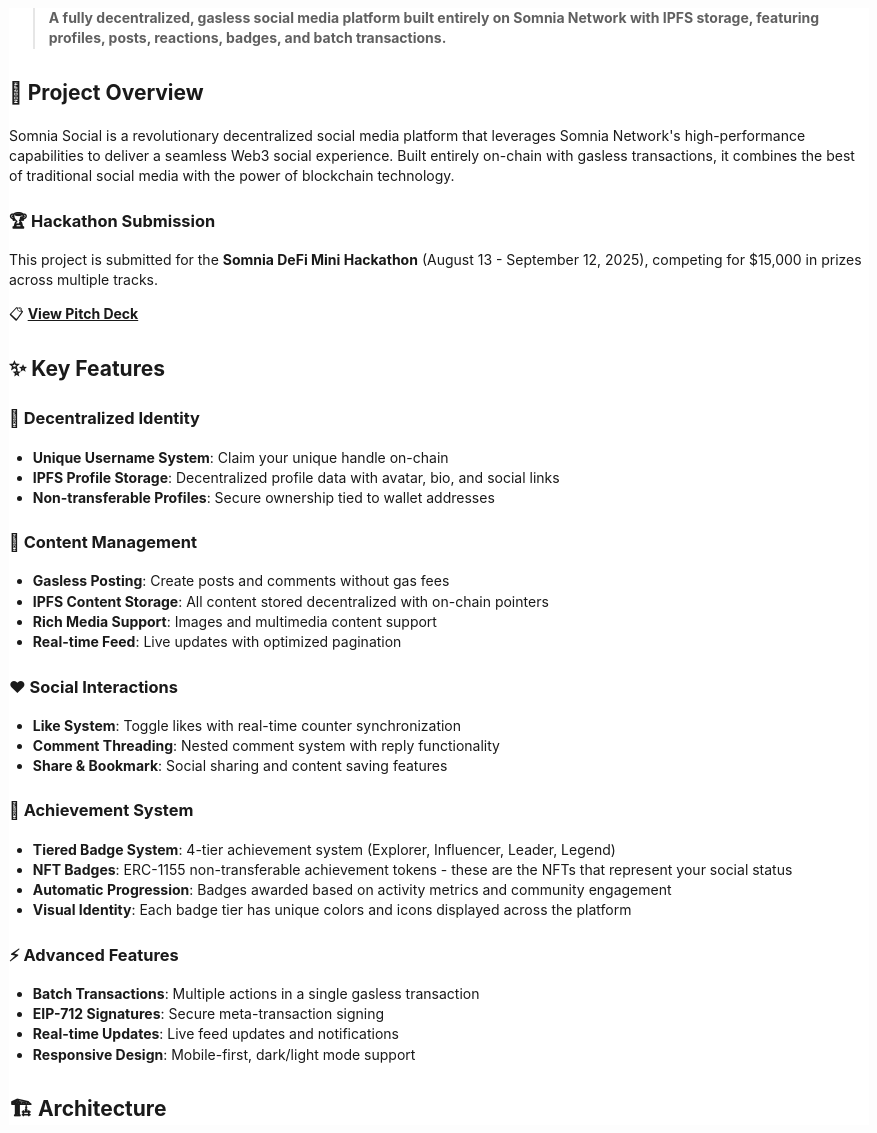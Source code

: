 > **A fully decentralized, gasless social media platform built entirely on Somnia Network with IPFS storage, featuring profiles, posts, reactions, badges, and batch transactions.**

## 🎯 Project Overview

Somnia Social is a revolutionary decentralized social media platform that leverages Somnia Network's high-performance capabilities to deliver a seamless Web3 social experience. Built entirely on-chain with gasless transactions, it combines the best of traditional social media with the power of blockchain technology.

### 🏆 Hackathon Submission

This project is submitted for the **Somnia DeFi Mini Hackathon** (August 13 - September 12, 2025), competing for $15,000 in prizes across multiple tracks.

📋 **[View Pitch Deck](https://drive.google.com/drive/folders/17mAsfJc86yJRhUxMxGnBdIY-8w2IdvVE?usp=sharing)**

## ✨ Key Features

### 🔐 **Decentralized Identity**
- **Unique Username System**: Claim your unique handle on-chain
- **IPFS Profile Storage**: Decentralized profile data with avatar, bio, and social links
- **Non-transferable Profiles**: Secure ownership tied to wallet addresses

### 📝 **Content Management**
- **Gasless Posting**: Create posts and comments without gas fees
- **IPFS Content Storage**: All content stored decentralized with on-chain pointers
- **Rich Media Support**: Images and multimedia content support
- **Real-time Feed**: Live updates with optimized pagination

### ❤️ **Social Interactions**
- **Like System**: Toggle likes with real-time counter synchronization
- **Comment Threading**: Nested comment system with reply functionality
- **Share & Bookmark**: Social sharing and content saving features

### 🏅 **Achievement System**
- **Tiered Badge System**: 4-tier achievement system (Explorer, Influencer, Leader, Legend)
- **NFT Badges**: ERC-1155 non-transferable achievement tokens - these are the NFTs that represent your social status
- **Automatic Progression**: Badges awarded based on activity metrics and community engagement
- **Visual Identity**: Each badge tier has unique colors and icons displayed across the platform

### ⚡ **Advanced Features**
- **Batch Transactions**: Multiple actions in a single gasless transaction
- **EIP-712 Signatures**: Secure meta-transaction signing
- **Real-time Updates**: Live feed updates and notifications
- **Responsive Design**: Mobile-first, dark/light mode support

## 🏗️ Architecture
